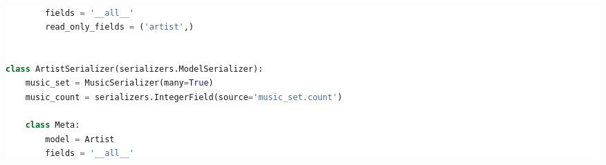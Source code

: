  ```python
          fields = '__all__'
          read_only_fields = ('artist',)
  
  
  class ArtistSerializer(serializers.ModelSerializer):
      music_set = MusicSerializer(many=True)
      music_count = serializers.IntegerField(source='music_set.count')
  
      class Meta:
          model = Artist
          fields = '__all__'
  
  ```

  

  

